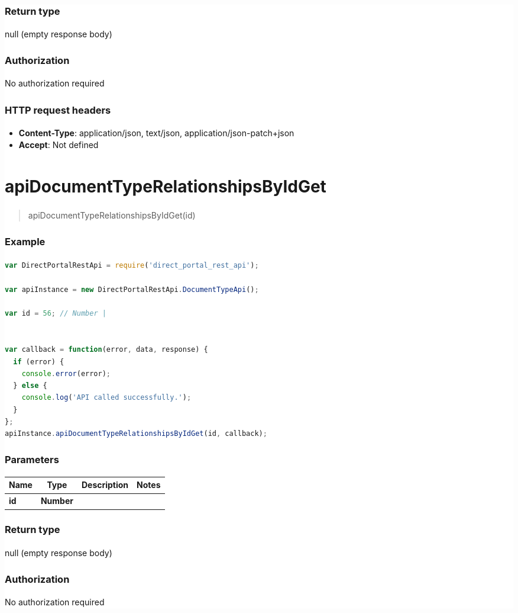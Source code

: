 ### Return type

null (empty response body)

### Authorization

No authorization required

### HTTP request headers

 - **Content-Type**: application/json, text/json, application/json-patch+json
 - **Accept**: Not defined

<a name="apiDocumentTypeRelationshipsByIdGet"></a>
# **apiDocumentTypeRelationshipsByIdGet**
> apiDocumentTypeRelationshipsByIdGet(id)



### Example
```javascript
var DirectPortalRestApi = require('direct_portal_rest_api');

var apiInstance = new DirectPortalRestApi.DocumentTypeApi();

var id = 56; // Number | 


var callback = function(error, data, response) {
  if (error) {
    console.error(error);
  } else {
    console.log('API called successfully.');
  }
};
apiInstance.apiDocumentTypeRelationshipsByIdGet(id, callback);
```

### Parameters

Name | Type | Description  | Notes
------------- | ------------- | ------------- | -------------
 **id** | **Number**|  | 

### Return type

null (empty response body)

### Authorization

No authorization required
